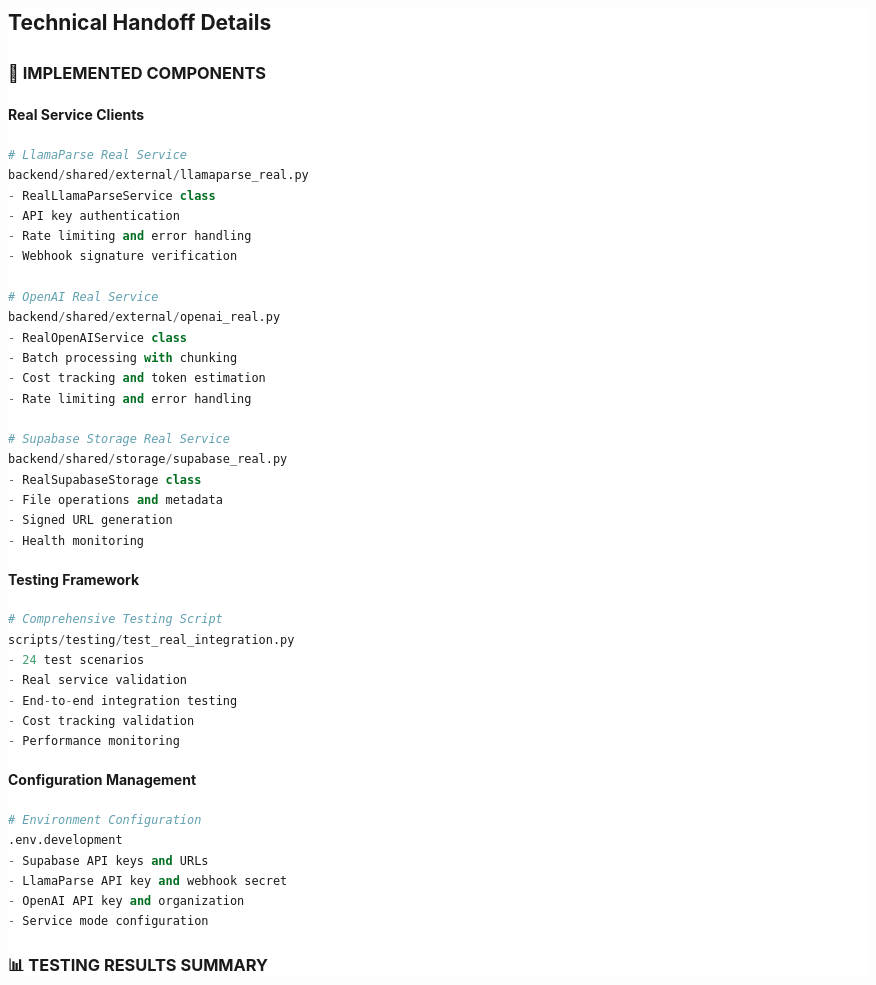 ## Technical Handoff Details

### 🔧 **IMPLEMENTED COMPONENTS**

#### Real Service Clients
```python
# LlamaParse Real Service
backend/shared/external/llamaparse_real.py
- RealLlamaParseService class
- API key authentication
- Rate limiting and error handling
- Webhook signature verification

# OpenAI Real Service
backend/shared/external/openai_real.py
- RealOpenAIService class
- Batch processing with chunking
- Cost tracking and token estimation
- Rate limiting and error handling

# Supabase Storage Real Service
backend/shared/storage/supabase_real.py
- RealSupabaseStorage class
- File operations and metadata
- Signed URL generation
- Health monitoring
```

#### Testing Framework
```python
# Comprehensive Testing Script
scripts/testing/test_real_integration.py
- 24 test scenarios
- Real service validation
- End-to-end integration testing
- Cost tracking validation
- Performance monitoring
```

#### Configuration Management
```python
# Environment Configuration
.env.development
- Supabase API keys and URLs
- LlamaParse API key and webhook secret
- OpenAI API key and organization
- Service mode configuration
```

### 📊 **TESTING RESULTS SUMMARY**
